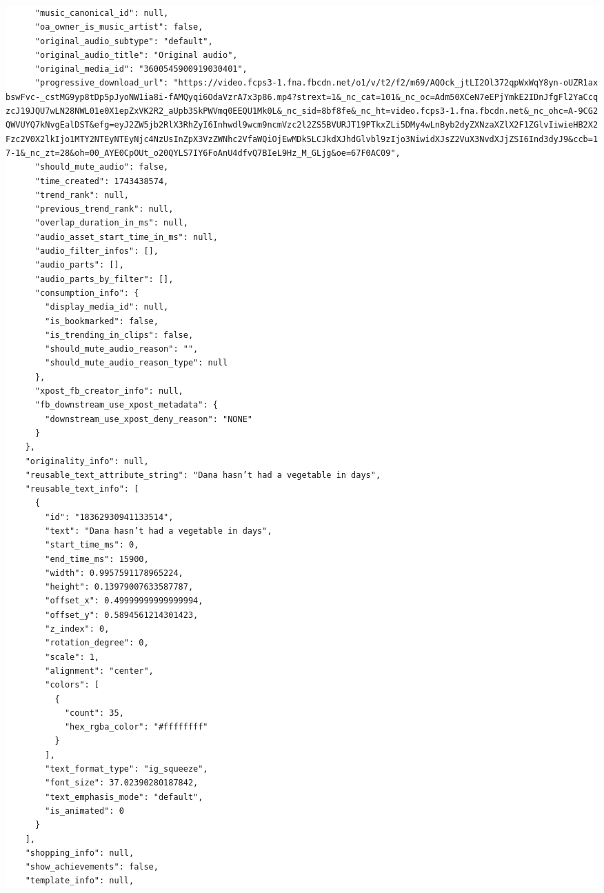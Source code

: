           "music_canonical_id": null,
          "oa_owner_is_music_artist": false,
          "original_audio_subtype": "default",
          "original_audio_title": "Original audio",
          "original_media_id": "3600545900919030401",
          "progressive_download_url": "https://video.fcps3-1.fna.fbcdn.net/o1/v/t2/f2/m69/AQOck_jtLI2Ol372qpWxWqY8yn-oUZR1axbswFvc-_cstMG9yp8tDp5pJyoNW1ia8i-fAMQyqi6OdaVzrA7x3p86.mp4?strext=1&_nc_cat=101&_nc_oc=Adm50XCeN7eEPjYmkE2IDnJfgFl2YaCcqzcJ19JQU7wLN28NWL01e0X1epZxVK2R2_aUpb3SkPWVmq0EEQU1Mk0L&_nc_sid=8bf8fe&_nc_ht=video.fcps3-1.fna.fbcdn.net&_nc_ohc=A-9CG2QWVUYQ7kNvgEalDST&efg=eyJ2ZW5jb2RlX3RhZyI6Inhwdl9wcm9ncmVzc2l2ZS5BVURJT19PTkxZLi5DMy4wLnByb2dyZXNzaXZlX2F1ZGlvIiwieHB2X2Fzc2V0X2lkIjo1MTY2NTEyNTEyNjc4NzUsInZpX3VzZWNhc2VfaWQiOjEwMDk5LCJkdXJhdGlvbl9zIjo3NiwidXJsZ2VuX3NvdXJjZSI6Ind3dyJ9&ccb=17-1&_nc_zt=28&oh=00_AYE0CpOUt_o20QYLS7IY6FoAnU4dfvQ7BIeL9Hz_M_GLjg&oe=67F0AC09",
          "should_mute_audio": false,
          "time_created": 1743438574,
          "trend_rank": null,
          "previous_trend_rank": null,
          "overlap_duration_in_ms": null,
          "audio_asset_start_time_in_ms": null,
          "audio_filter_infos": [],
          "audio_parts": [],
          "audio_parts_by_filter": [],
          "consumption_info": {
            "display_media_id": null,
            "is_bookmarked": false,
            "is_trending_in_clips": false,
            "should_mute_audio_reason": "",
            "should_mute_audio_reason_type": null
          },
          "xpost_fb_creator_info": null,
          "fb_downstream_use_xpost_metadata": {
            "downstream_use_xpost_deny_reason": "NONE"
          }
        },
        "originality_info": null,
        "reusable_text_attribute_string": "Dana hasn’t had a vegetable in days",
        "reusable_text_info": [
          {
            "id": "18362930941133514",
            "text": "Dana hasn’t had a vegetable in days",
            "start_time_ms": 0,
            "end_time_ms": 15900,
            "width": 0.9957591178965224,
            "height": 0.13979007633587787,
            "offset_x": 0.49999999999999994,
            "offset_y": 0.5894561214301423,
            "z_index": 0,
            "rotation_degree": 0,
            "scale": 1,
            "alignment": "center",
            "colors": [
              {
                "count": 35,
                "hex_rgba_color": "#ffffffff"
              }
            ],
            "text_format_type": "ig_squeeze",
            "font_size": 37.02390280187842,
            "text_emphasis_mode": "default",
            "is_animated": 0
          }
        ],
        "shopping_info": null,
        "show_achievements": false,
        "template_info": null,